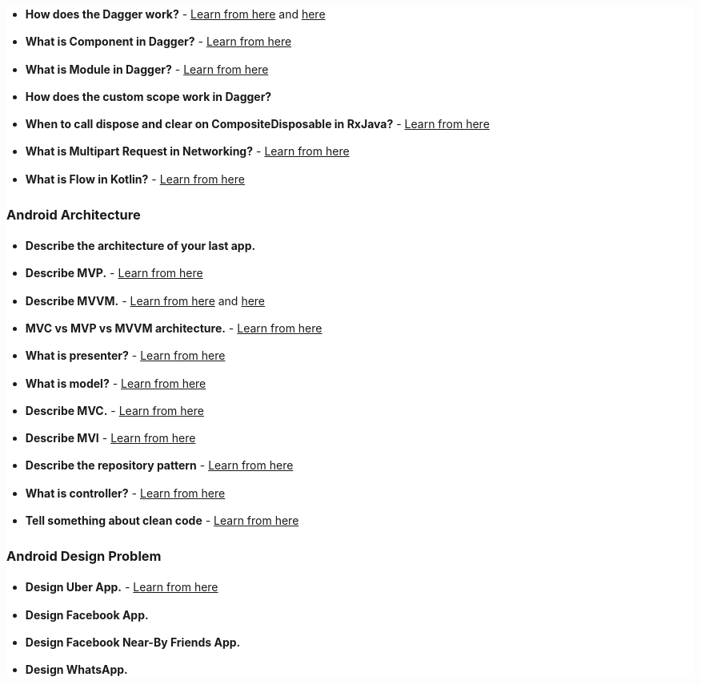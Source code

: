* **How does the Dagger work?** - [Learn from here](https://blog.mindorks.com/android-annotation-processing-tutorial-part-1-a-practical-approach) and [here]((https://www.youtube.com/watch?v=Grzqz-B3NWU))

* **What is Component in Dagger?** - [Learn from here](https://www.youtube.com/watch?v=Grzqz-B3NWU)

* **What is Module in Dagger?** - [Learn from here](https://www.youtube.com/watch?v=Grzqz-B3NWU)

* **How does the custom scope work in Dagger?**

* **When to call dispose and clear on CompositeDisposable in RxJava?** - [Learn from here](https://stackoverflow.com/questions/47057885/when-to-call-dispose-and-clear-on-compositedisposable)

* **What is Multipart Request in Networking?** - [Learn from here](https://www.youtube.com/watch?v=p7SiNT0q1I8)

* **What is Flow in Kotlin?** - [Learn from here](https://blog.mindorks.com/what-is-flow-in-kotlin-and-how-to-use-it-in-android-project)

### Android Architecture

* **Describe the architecture of your last app.**

* **Describe MVP.** - [Learn from here](https://mindorks.com/course/android-mvp-introduction)

* **Describe MVVM.** - [Learn from here](https://blog.mindorks.com/mvvm-architecture-android-tutorial-for-beginners-step-by-step-guide) and [here](https://www.youtube.com/watch?v=HJMZNF-tG-4)

* **MVC vs MVP vs MVVM architecture.** - [Learn from here](https://blog.mindorks.com/mvc-mvp-mvvm-architecture-in-android)

* **What is presenter?** - [Learn from here](https://mindorks.com/course/android-mvp-introduction)

* **What is model?** - [Learn from here](https://mindorks.com/course/android-mvp-introduction)

* **Describe MVC.** - [Learn from here](https://blog.mindorks.com/mvc-mvp-mvvm-architecture-in-android)

* **Describe MVI** - [Learn from here](https://github.com/MindorksOpenSource/MVI-Architecture-Android-Beginners)

* **Describe the repository pattern** - [Learn from here](https://blog.mindorks.com/android-mvp-architecture-extension-with-interactors-and-repositories-bd4b51972339)

* **What is controller?** - [Learn from here](https://blog.mindorks.com/mvc-mvp-mvvm-architecture-in-android)

* **Tell something about clean code** - [Learn from here](https://blog.mindorks.com/every-programmer-should-read-this-book-6755dedec78d)

### Android Design Problem

* **Design Uber App.** - [Learn from here](https://github.com/MindorksOpenSource/ridesharing-uber-lyft-app)

* **Design Facebook App.**

* **Design Facebook Near-By Friends App.**

* **Design WhatsApp.**
